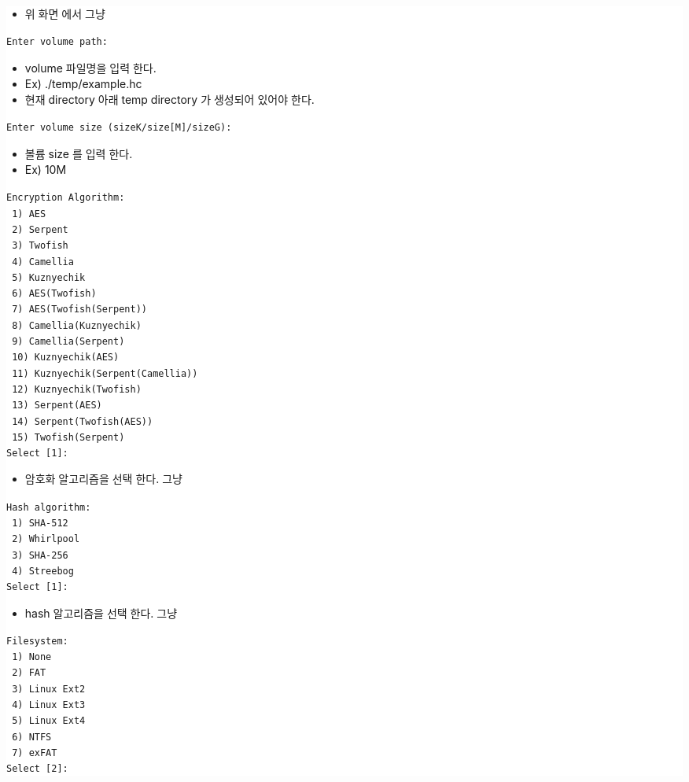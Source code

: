 - 위 화면 에서 그냥 <enter>



```
Enter volume path:
```

- volume 파일명을 입력 한다.
- Ex) ./temp/example.hc
- 현재 directory 아래 temp directory 가 생성되어 있어야 한다.



```
Enter volume size (sizeK/size[M]/sizeG):
```

- 볼륨 size 를 입력 한다.
- Ex) 10M



```
Encryption Algorithm:
 1) AES
 2) Serpent
 3) Twofish
 4) Camellia
 5) Kuznyechik
 6) AES(Twofish)
 7) AES(Twofish(Serpent))
 8) Camellia(Kuznyechik)
 9) Camellia(Serpent)
 10) Kuznyechik(AES)
 11) Kuznyechik(Serpent(Camellia))
 12) Kuznyechik(Twofish)
 13) Serpent(AES)
 14) Serpent(Twofish(AES))
 15) Twofish(Serpent)
Select [1]:
```

- 암호화 알고리즘을 선택 한다. 그냥 <enter>



```
Hash algorithm:
 1) SHA-512
 2) Whirlpool
 3) SHA-256
 4) Streebog
Select [1]:
```

- hash 알고리즘을 선택 한다. 그냥 <enter>



```
Filesystem:
 1) None
 2) FAT
 3) Linux Ext2
 4) Linux Ext3
 5) Linux Ext4
 6) NTFS
 7) exFAT
Select [2]:
```

